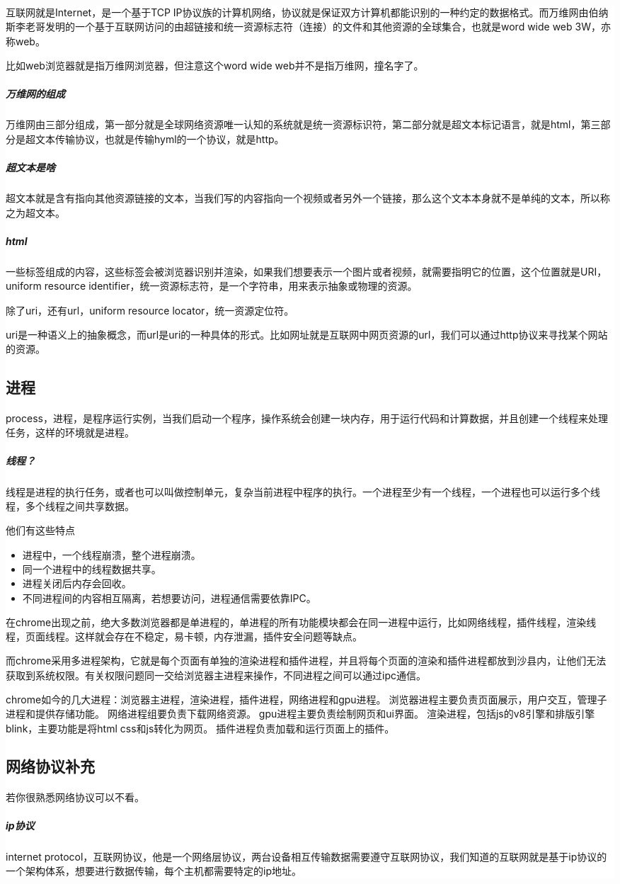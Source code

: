互联网就是Internet，是一个基于TCP IP协议族的计算机网络，协议就是保证双方计算机都能识别的一种约定的数据格式。而万维网由伯纳斯李老哥发明的一个基于互联网访问的由超链接和统一资源标志符（连接）的文件和其他资源的全球集合，也就是word wide web 3W，亦称web。

比如web浏览器就是指万维网浏览器，但注意这个word wide web并不是指万维网，撞名字了。

##### 万维网的组成

万维网由三部分组成，第一部分就是全球网络资源唯一认知的系统就是统一资源标识符，第二部分就是超文本标记语言，就是html，第三部分是超文本传输协议，也就是传输hyml的一个协议，就是http。

##### 超文本是啥

超文本就是含有指向其他资源链接的文本，当我们写的内容指向一个视频或者另外一个链接，那么这个文本本身就不是单纯的文本，所以称之为超文本。

##### html

一些标签组成的内容，这些标签会被浏览器识别并渲染，如果我们想要表示一个图片或者视频，就需要指明它的位置，这个位置就是URI，uniform resource identifier，统一资源标志符，是一个字符串，用来表示抽象或物理的资源。

除了uri，还有url，uniform resource locator，统一资源定位符。

uri是一种语义上的抽象概念，而url是uri的一种具体的形式。比如网址就是互联网中网页资源的url，我们可以通过http协议来寻找某个网站的资源。


## 进程

process，进程，是程序运行实例，当我们启动一个程序，操作系统会创建一块内存，用于运行代码和计算数据，并且创建一个线程来处理任务，这样的环境就是进程。

##### 线程？

线程是进程的执行任务，或者也可以叫做控制单元，复杂当前进程中程序的执行。一个进程至少有一个线程，一个进程也可以运行多个线程，多个线程之间共享数据。

他们有这些特点
- 进程中，一个线程崩溃，整个进程崩溃。
- 同一个进程中的线程数据共享。
- 进程关闭后内存会回收。
- 不同进程间的内容相互隔离，若想要访问，进程通信需要依靠IPC。

在chrome出现之前，绝大多数浏览器都是单进程的，单进程的所有功能模块都会在同一进程中运行，比如网络线程，插件线程，渲染线程，页面线程。这样就会存在不稳定，易卡顿，内存泄漏，插件安全问题等缺点。

而chrome采用多进程架构，它就是每个页面有单独的渲染进程和插件进程，并且将每个页面的渲染和插件进程都放到沙县内，让他们无法获取到系统权限。有关权限问题同一交给浏览器主进程来操作，不同进程之间可以通过ipc通信。

chrome如今的几大进程：浏览器主进程，渲染进程，插件进程，网络进程和gpu进程。
浏览器进程主要负责页面展示，用户交互，管理子进程和提供存储功能。
网络进程组要负责下载网络资源。
gpu进程主要负责绘制网页和ui界面。
渲染进程，包括js的v8引擎和排版引擎blink，主要功能是将html css和js转化为网页。
插件进程负责加载和运行页面上的插件。

## 网络协议补充

若你很熟悉网络协议可以不看。

##### ip协议

internet protocol，互联网协议，他是一个网络层协议，两台设备相互传输数据需要遵守互联网协议，我们知道的互联网就是基于ip协议的一个架构体系，想要进行数据传输，每个主机都需要特定的ip地址。
